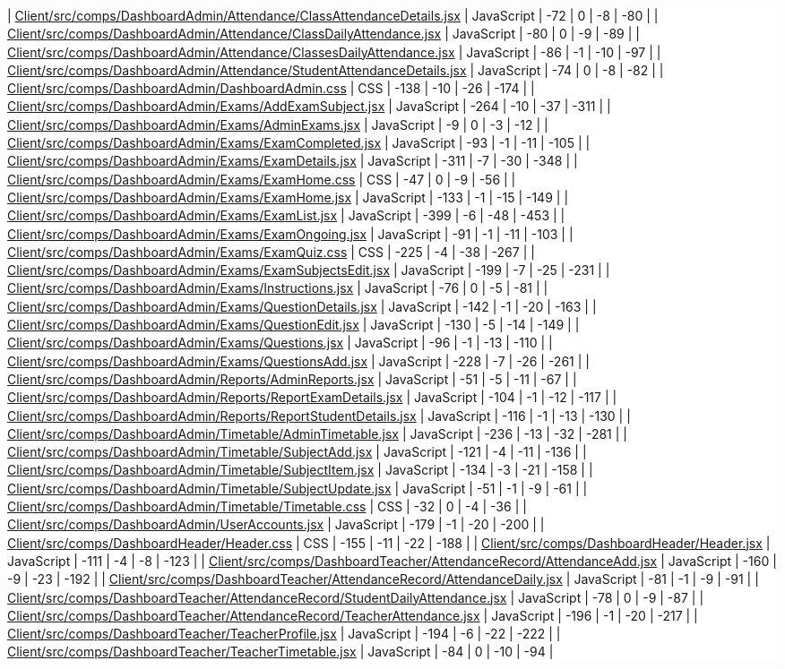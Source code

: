 | [Client/src/comps/DashboardAdmin/Attendance/ClassAttendanceDetails.jsx](/Client/src/comps/DashboardAdmin/Attendance/ClassAttendanceDetails.jsx) | JavaScript | -72 | 0 | -8 | -80 |
| [Client/src/comps/DashboardAdmin/Attendance/ClassDailyAttendance.jsx](/Client/src/comps/DashboardAdmin/Attendance/ClassDailyAttendance.jsx) | JavaScript | -80 | 0 | -9 | -89 |
| [Client/src/comps/DashboardAdmin/Attendance/ClassesDailyAttendance.jsx](/Client/src/comps/DashboardAdmin/Attendance/ClassesDailyAttendance.jsx) | JavaScript | -86 | -1 | -10 | -97 |
| [Client/src/comps/DashboardAdmin/Attendance/StudentAttendanceDetails.jsx](/Client/src/comps/DashboardAdmin/Attendance/StudentAttendanceDetails.jsx) | JavaScript | -74 | 0 | -8 | -82 |
| [Client/src/comps/DashboardAdmin/DashboardAdmin.css](/Client/src/comps/DashboardAdmin/DashboardAdmin.css) | CSS | -138 | -10 | -26 | -174 |
| [Client/src/comps/DashboardAdmin/Exams/AddExamSubject.jsx](/Client/src/comps/DashboardAdmin/Exams/AddExamSubject.jsx) | JavaScript | -264 | -10 | -37 | -311 |
| [Client/src/comps/DashboardAdmin/Exams/AdminExams.jsx](/Client/src/comps/DashboardAdmin/Exams/AdminExams.jsx) | JavaScript | -9 | 0 | -3 | -12 |
| [Client/src/comps/DashboardAdmin/Exams/ExamCompleted.jsx](/Client/src/comps/DashboardAdmin/Exams/ExamCompleted.jsx) | JavaScript | -93 | -1 | -11 | -105 |
| [Client/src/comps/DashboardAdmin/Exams/ExamDetails.jsx](/Client/src/comps/DashboardAdmin/Exams/ExamDetails.jsx) | JavaScript | -311 | -7 | -30 | -348 |
| [Client/src/comps/DashboardAdmin/Exams/ExamHome.css](/Client/src/comps/DashboardAdmin/Exams/ExamHome.css) | CSS | -47 | 0 | -9 | -56 |
| [Client/src/comps/DashboardAdmin/Exams/ExamHome.jsx](/Client/src/comps/DashboardAdmin/Exams/ExamHome.jsx) | JavaScript | -133 | -1 | -15 | -149 |
| [Client/src/comps/DashboardAdmin/Exams/ExamList.jsx](/Client/src/comps/DashboardAdmin/Exams/ExamList.jsx) | JavaScript | -399 | -6 | -48 | -453 |
| [Client/src/comps/DashboardAdmin/Exams/ExamOngoing.jsx](/Client/src/comps/DashboardAdmin/Exams/ExamOngoing.jsx) | JavaScript | -91 | -1 | -11 | -103 |
| [Client/src/comps/DashboardAdmin/Exams/ExamQuiz.css](/Client/src/comps/DashboardAdmin/Exams/ExamQuiz.css) | CSS | -225 | -4 | -38 | -267 |
| [Client/src/comps/DashboardAdmin/Exams/ExamSubjectsEdit.jsx](/Client/src/comps/DashboardAdmin/Exams/ExamSubjectsEdit.jsx) | JavaScript | -199 | -7 | -25 | -231 |
| [Client/src/comps/DashboardAdmin/Exams/Instructions.jsx](/Client/src/comps/DashboardAdmin/Exams/Instructions.jsx) | JavaScript | -76 | 0 | -5 | -81 |
| [Client/src/comps/DashboardAdmin/Exams/QuestionDetails.jsx](/Client/src/comps/DashboardAdmin/Exams/QuestionDetails.jsx) | JavaScript | -142 | -1 | -20 | -163 |
| [Client/src/comps/DashboardAdmin/Exams/QuestionEdit.jsx](/Client/src/comps/DashboardAdmin/Exams/QuestionEdit.jsx) | JavaScript | -130 | -5 | -14 | -149 |
| [Client/src/comps/DashboardAdmin/Exams/Questions.jsx](/Client/src/comps/DashboardAdmin/Exams/Questions.jsx) | JavaScript | -96 | -1 | -13 | -110 |
| [Client/src/comps/DashboardAdmin/Exams/QuestionsAdd.jsx](/Client/src/comps/DashboardAdmin/Exams/QuestionsAdd.jsx) | JavaScript | -228 | -7 | -26 | -261 |
| [Client/src/comps/DashboardAdmin/Reports/AdminReports.jsx](/Client/src/comps/DashboardAdmin/Reports/AdminReports.jsx) | JavaScript | -51 | -5 | -11 | -67 |
| [Client/src/comps/DashboardAdmin/Reports/ReportExamDetails.jsx](/Client/src/comps/DashboardAdmin/Reports/ReportExamDetails.jsx) | JavaScript | -104 | -1 | -12 | -117 |
| [Client/src/comps/DashboardAdmin/Reports/ReportStudentDetails.jsx](/Client/src/comps/DashboardAdmin/Reports/ReportStudentDetails.jsx) | JavaScript | -116 | -1 | -13 | -130 |
| [Client/src/comps/DashboardAdmin/Timetable/AdminTimetable.jsx](/Client/src/comps/DashboardAdmin/Timetable/AdminTimetable.jsx) | JavaScript | -236 | -13 | -32 | -281 |
| [Client/src/comps/DashboardAdmin/Timetable/SubjectAdd.jsx](/Client/src/comps/DashboardAdmin/Timetable/SubjectAdd.jsx) | JavaScript | -121 | -4 | -11 | -136 |
| [Client/src/comps/DashboardAdmin/Timetable/SubjectItem.jsx](/Client/src/comps/DashboardAdmin/Timetable/SubjectItem.jsx) | JavaScript | -134 | -3 | -21 | -158 |
| [Client/src/comps/DashboardAdmin/Timetable/SubjectUpdate.jsx](/Client/src/comps/DashboardAdmin/Timetable/SubjectUpdate.jsx) | JavaScript | -51 | -1 | -9 | -61 |
| [Client/src/comps/DashboardAdmin/Timetable/Timetable.css](/Client/src/comps/DashboardAdmin/Timetable/Timetable.css) | CSS | -32 | 0 | -4 | -36 |
| [Client/src/comps/DashboardAdmin/UserAccounts.jsx](/Client/src/comps/DashboardAdmin/UserAccounts.jsx) | JavaScript | -179 | -1 | -20 | -200 |
| [Client/src/comps/DashboardHeader/Header.css](/Client/src/comps/DashboardHeader/Header.css) | CSS | -155 | -11 | -22 | -188 |
| [Client/src/comps/DashboardHeader/Header.jsx](/Client/src/comps/DashboardHeader/Header.jsx) | JavaScript | -111 | -4 | -8 | -123 |
| [Client/src/comps/DashboardTeacher/AttendanceRecord/AttendanceAdd.jsx](/Client/src/comps/DashboardTeacher/AttendanceRecord/AttendanceAdd.jsx) | JavaScript | -160 | -9 | -23 | -192 |
| [Client/src/comps/DashboardTeacher/AttendanceRecord/AttendanceDaily.jsx](/Client/src/comps/DashboardTeacher/AttendanceRecord/AttendanceDaily.jsx) | JavaScript | -81 | -1 | -9 | -91 |
| [Client/src/comps/DashboardTeacher/AttendanceRecord/StudentDailyAttendance.jsx](/Client/src/comps/DashboardTeacher/AttendanceRecord/StudentDailyAttendance.jsx) | JavaScript | -78 | 0 | -9 | -87 |
| [Client/src/comps/DashboardTeacher/AttendanceRecord/TeacherAttendance.jsx](/Client/src/comps/DashboardTeacher/AttendanceRecord/TeacherAttendance.jsx) | JavaScript | -196 | -1 | -20 | -217 |
| [Client/src/comps/DashboardTeacher/TeacherProfile.jsx](/Client/src/comps/DashboardTeacher/TeacherProfile.jsx) | JavaScript | -194 | -6 | -22 | -222 |
| [Client/src/comps/DashboardTeacher/TeacherTimetable.jsx](/Client/src/comps/DashboardTeacher/TeacherTimetable.jsx) | JavaScript | -84 | 0 | -10 | -94 |